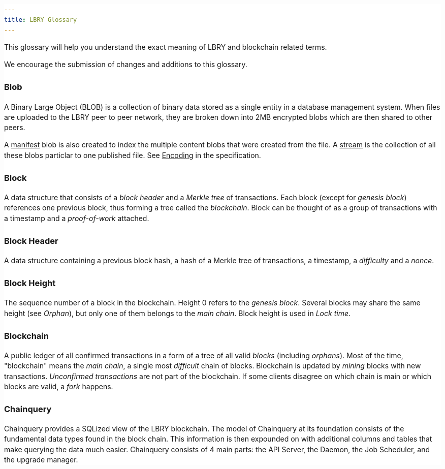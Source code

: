 ```yaml
---
title: LBRY Glossary
---
```


This glossary will help you understand the exact meaning of LBRY and blockchain related terms.

We encourage the submission of changes and additions to this glossary.

<GlossaryToc/>

### Blob

A Binary Large Object (BLOB) is a collection of binary data stored as a single entity in a database management system. When files are uploaded to the LBRY peer to peer network, they are broken down into 2MB encrypted blobs which are then shared to other peers.  

A [manifest](#manifest) blob is also created to index the multiple content blobs that were created from the file.  A [stream](#stream) is the collection of all these blobs particlar to one published file.  See [Encoding](https://spec.lbry.io/#encoding) in the specification.

### Block

A data structure that consists of a *block header* and a *Merkle tree* of transactions. Each block (except for *genesis block*) references one previous block, thus forming a tree called the *blockchain*. Block can be thought of as a group of transactions with a timestamp and a *proof-of-work* attached.

### Block Header

A data structure containing a previous block hash, a hash of a Merkle tree of transactions, a timestamp, a *difficulty* and a *nonce*.

### Block Height

The sequence number of a block in the blockchain. Height 0 refers to the *genesis block*. Several blocks may share the same height (see *Orphan*), but only one of them belongs to the *main chain*. Block height is used in *Lock time*.

### Blockchain

A public ledger of all confirmed transactions in a form of a tree of all valid *blocks* (including *orphans*). Most of the time, "blockchain" means the *main chain*, a single most *difficult* chain of blocks. Blockchain is updated by *mining* blocks with new transactions. *Unconfirmed transactions* are not part of the blockchain. If some clients disagree on which chain is main or which blocks are valid, a *fork* happens.

### Chainquery

Chainquery provides a SQLized view of the LBRY blockchain. The model of Chainquery at its foundation consists of the fundamental data types found in the block chain. This information is then expounded on with additional columns and tables that make querying the data much easier. Chainquery consists of 4 main parts: the API Server, the Daemon, the Job Scheduler, and the upgrade manager.
